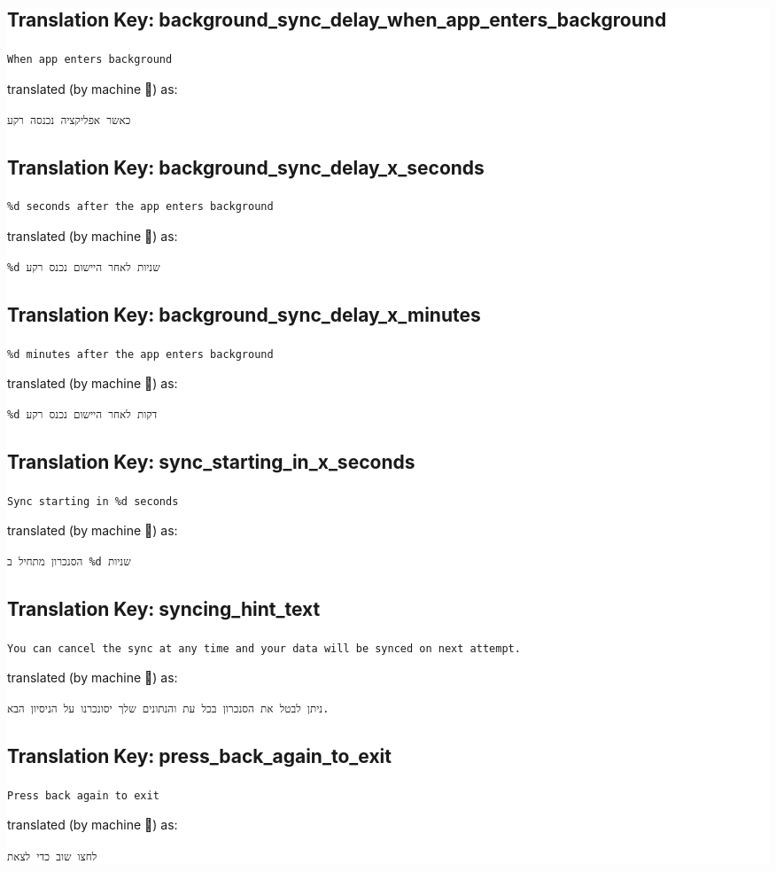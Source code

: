 
## Translation Key: background_sync_delay_when_app_enters_background
```
When app enters background
```
translated (by machine 🤖) as:
```
כאשר אפליקציה נכנסה רקע
```


## Translation Key: background_sync_delay_x_seconds
```
%d seconds after the app enters background
```
translated (by machine 🤖) as:
```
%d שניות לאחר היישום נכנס רקע
```


## Translation Key: background_sync_delay_x_minutes
```
%d minutes after the app enters background
```
translated (by machine 🤖) as:
```
%d דקות לאחר היישום נכנס רקע
```


## Translation Key: sync_starting_in_x_seconds
```
Sync starting in %d seconds
```
translated (by machine 🤖) as:
```
הסנכרון מתחיל ב %d שניות
```


## Translation Key: syncing_hint_text
```
You can cancel the sync at any time and your data will be synced on next attempt.
```
translated (by machine 🤖) as:
```
ניתן לבטל את הסנכרון בכל עת והנתונים שלך יסונכרנו על הניסיון הבא.
```


## Translation Key: press_back_again_to_exit
```
Press back again to exit
```
translated (by machine 🤖) as:
```
לחצו שוב כדי לצאת
```
